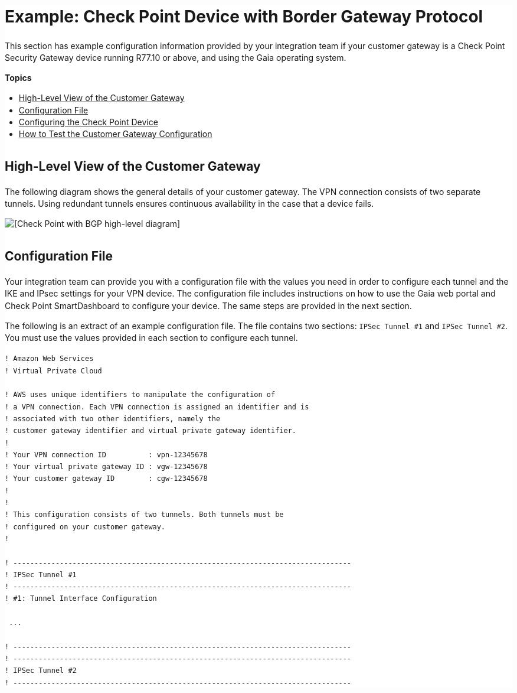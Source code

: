 # Example: Check Point Device with Border Gateway Protocol<a name="check-point-bgp"></a>

This section has example configuration information provided by your integration team if your customer gateway is a Check Point Security Gateway device running R77\.10 or above, and using the Gaia operating system\. 

**Topics**
+ [High\-Level View of the Customer Gateway](#check-point-bgp-overview)
+ [Configuration File](#check-point-bgp-example-config)
+ [Configuring the Check Point Device](#check-point-bgp-configuration)
+ [How to Test the Customer Gateway Configuration](#test-check-point-bgp)

## High\-Level View of the Customer Gateway<a name="check-point-bgp-overview"></a>

The following diagram shows the general details of your customer gateway\. The VPN connection consists of two separate tunnels\. Using redundant tunnels ensures continuous availability in the case that a device fails\.

![\[Check Point with BGP high-level diagram\]](http://docs.aws.amazon.com/vpc/latest/adminguide/images/highlevel-generic-diagram.png)

## Configuration File<a name="check-point-bgp-example-config"></a>

Your integration team can provide you with a configuration file with the values you need in order to configure each tunnel and the IKE and IPsec settings for your VPN device\. The configuration file includes instructions on how to use the Gaia web portal and Check Point SmartDashboard to configure your device\. The same steps are provided in the next section\.

The following is an extract of an example configuration file\. The file contains two sections: `IPSec Tunnel #1` and `IPSec Tunnel #2`\. You must use the values provided in each section to configure each tunnel\.

```
! Amazon Web Services
! Virtual Private Cloud

! AWS uses unique identifiers to manipulate the configuration of 
! a VPN connection. Each VPN connection is assigned an identifier and is 
! associated with two other identifiers, namely the 
! customer gateway identifier and virtual private gateway identifier.
!
! Your VPN connection ID 		  : vpn-12345678
! Your virtual private gateway ID : vgw-12345678
! Your customer gateway ID		  : cgw-12345678
!
!
! This configuration consists of two tunnels. Both tunnels must be 
! configured on your customer gateway.
!

! --------------------------------------------------------------------------------
! IPSec Tunnel #1
! --------------------------------------------------------------------------------
! #1: Tunnel Interface Configuration

 ...
 
! --------------------------------------------------------------------------------
! --------------------------------------------------------------------------------
! IPSec Tunnel #2
! --------------------------------------------------------------------------------
```